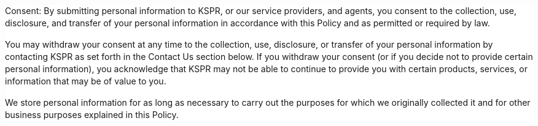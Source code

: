 Consent: By submitting personal information to KSPR, or our service providers, and agents, you consent to the collection, use, disclosure, and transfer of your personal information in accordance with this Policy and as permitted or required by law.

You may withdraw your consent at any time to the collection, use, disclosure, or transfer of your personal information by contacting KSPR as set forth in the Contact Us section below. If you withdraw your consent (or if you decide not to provide certain personal information), you acknowledge that KSPR may not be able to continue to provide you with certain products, services, or information that may be of value to you.

We store personal information for as long as necessary to carry out the purposes for which we originally collected it and for other business purposes explained in this Policy.
